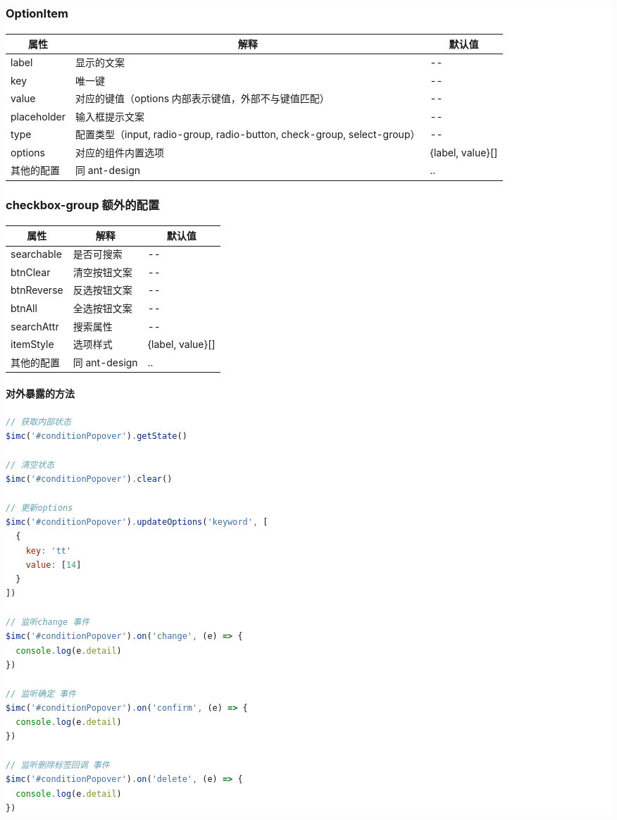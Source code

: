 ### OptionItem

| 属性        | 解释                                                                    | 默认值           |
| ----------- | ----------------------------------------------------------------------- | ---------------- |
| label       | 显示的文案                                                              | --               |
| key         | 唯一键                                                                  | --               |
| value       | 对应的键值（options 内部表示键值，外部不与键值匹配）                    | --               |
| placeholder | 输入框提示文案                                                          | --               |
| type        | 配置类型（input, radio-group, radio-button, check-group, select-group） | --               |
| options     | 对应的组件内置选项                                                      | {label, value}[] |
| 其他的配置  | 同 ant-design                                                           | ..               |

### checkbox-group 额外的配置

| 属性       | 解释          | 默认值           |
| ---------- | ------------- | ---------------- |
| searchable | 是否可搜索    | --               |
| btnClear   | 清空按钮文案  | --               |
| btnReverse | 反选按钮文案  | --               |
| btnAll     | 全选按钮文案  | --               |
| searchAttr | 搜索属性      | --               |
| itemStyle  | 选项样式      | {label, value}[] |
| 其他的配置 | 同 ant-design | ..               |

#### 对外暴露的方法

```js
// 获取内部状态
$imc('#conditionPopover').getState()

// 清空状态
$imc('#conditionPopover').clear()

// 更新options
$imc('#conditionPopover').updateOptions('keyword', [
  {
    key: 'tt'
    value: [14]
  }
])

// 监听change 事件
$imc('#conditionPopover').on('change', (e) => {
  console.log(e.detail)
})

// 监听确定 事件
$imc('#conditionPopover').on('confirm', (e) => {
  console.log(e.detail)
})

// 监听删除标签回调 事件
$imc('#conditionPopover').on('delete', (e) => {
  console.log(e.detail)
})
```